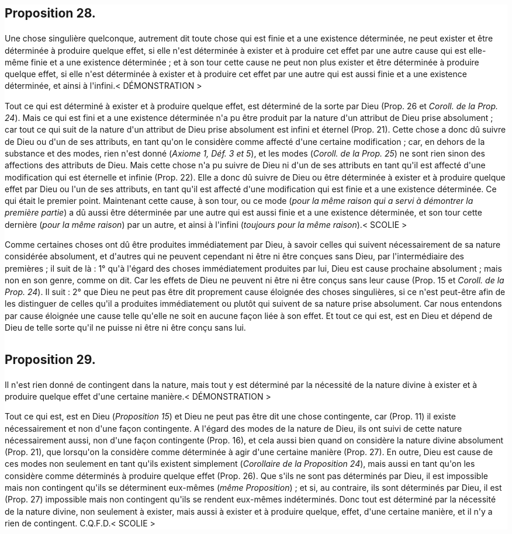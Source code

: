 
## Proposition 28.

Une chose singulière quelconque, autrement dit toute chose qui est finie et a une existence déterminée, ne peut exister et être déterminée à produire quelque effet, si elle n'est déterminée à exister et à produire cet effet par une autre cause qui est elle-même finie et a une existence déterminée ; et à son tour cette cause ne peut non plus exister et être déterminée à produire quelque effet, si elle n'est déterminée à exister et à produire cet effet par une autre qui est aussi finie et a une existence déterminée, et ainsi à l'infini.< DÉMONSTRATION >

Tout ce qui est déterminé à exister et à produire quelque effet, est déterminé de la sorte par Dieu (Prop. 26 et *Coroll. de la Prop. 24*). Mais ce qui est fini et a une existence déterminée n'a pu être produit par la nature d'un attribut de Dieu prise absolument ; car tout ce qui suit de la nature d'un attribut de Dieu prise absolument est infini et éternel (Prop. 21). Cette chose a donc dû suivre de Dieu ou d'un de ses attributs, en tant qu'on le considère comme affecté d'une certaine modification ; car, en dehors de la substance et des modes, rien n'est donné (*Axiome 1, Déf. 3 et 5*), et les modes (*Coroll. de la Prop. 25*) ne sont rien sinon des affections des attributs de Dieu. Mais cette chose n'a pu suivre de Dieu ni d'un de ses attributs en tant qu'il est affecté d'une modification qui est éternelle et infinie (Prop. 22). Elle a donc dû suivre de Dieu ou être déterminée à exister et à produire quelque effet par Dieu ou l'un de ses attributs, en tant qu'il est affecté d'une modification qui est finie et a une existence déterminée. Ce qui était le premier point. Maintenant cette cause, à son tour, ou ce mode (*pour la même raison qui a servi à démontrer la première partie*) a dû aussi être déterminée par une autre qui est aussi finie et a une existence déterminée, et son tour cette dernière (*pour la même raison*) par un autre, et ainsi à l'infini (*toujours pour la même raison*).< SCOLIE >

Comme certaines choses ont dû être produites immédiatement par Dieu, à savoir celles qui suivent nécessairement de sa nature considérée absolument, et d'autres qui ne peuvent cependant ni être ni être conçues sans Dieu, par l'intermédiaire des premières ; il suit de là : 1° qu'à l'égard des choses immédiatement produites par lui, Dieu est cause prochaine absolument ; mais non en son genre, comme on dit. Car les effets de Dieu ne peuvent ni être ni être conçus sans leur cause (Prop. 15 et *Coroll. de la Prop. 24*). Il suit : 2° que Dieu ne peut pas être dit proprement cause éloignée des choses singulières, si ce n'est peut-être afin de les distinguer de celles qu'il a produites immédiatement ou plutôt qui suivent de sa nature prise absolument. Car nous entendons par cause éloignée une cause telle qu'elle ne soit en aucune façon liée à son effet. Et tout ce qui est, est en Dieu et dépend de Dieu de telle sorte qu'il ne puisse ni être ni être conçu sans lui.


## Proposition 29.

Il n'est rien donné de contingent dans la nature, mais tout y est déterminé par la nécessité de la nature divine à exister et à produire quelque effet d'une certaine manière.< DÉMONSTRATION >

Tout ce qui est, est en Dieu (*Proposition 15*) et Dieu ne peut pas être dit une chose contingente, car (Prop. 11) il existe nécessairement et non d'une façon contingente. A l'égard des modes de la nature de Dieu, ils ont suivi de cette nature nécessairement aussi, non d'une façon contingente (Prop. 16), et cela aussi bien quand on considère la nature divine absolument (Prop. 21), que lorsqu'on la considère comme déterminée à agir d'une certaine manière (Prop. 27). En outre, Dieu est cause de ces modes non seulement en tant qu'ils existent simplement (*Corollaire de la Proposition 24*), mais aussi en tant qu'on les considère comme déterminés à produire quelque effet (Prop. 26). Que s'ils ne sont pas déterminés par Dieu, il est impossible mais non contingent qu'ils se déterminent eux-mêmes (*même Proposition*) ; et si, au contraire, ils sont déterminés par Dieu, il est (Prop. 27) impossible mais non contingent qu'ils se rendent eux-mêmes indéterminés. Donc tout est déterminé par la nécessité de la nature divine, non seulement à exister, mais aussi à exister et à produire quelque, effet, d'une certaine manière, et il n'y a rien de contingent. C.Q.F.D.< SCOLIE >
